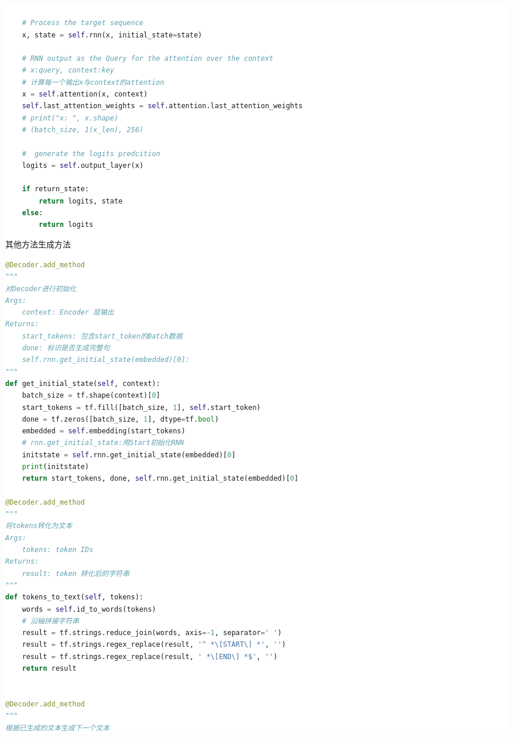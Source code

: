 ```python
    
    # Process the target sequence
    x, state = self.rnn(x, initial_state=state)
    
    # RNN output as the Query for the attention over the context
    # x:query, context:key
    # 计算每一个输出x与context的attention
    x = self.attention(x, context)
    self.last_attention_weights = self.attention.last_attention_weights
    # print("x: ", x.shape)
    # (batch_size, 1(x_len), 256)
    
    #  generate the logits predcition
    logits = self.output_layer(x)
    
    if return_state:
        return logits, state
    else:
        return logits
```

其他方法生成方法

```python
@Decoder.add_method
"""
对Decoder进行初始化
Args: 
	context: Encoder 层输出
Returns:
	start_tokens: 包含start_token的Batch数据
	done: 标识是否生成完整句
	self.rnn.get_initial_state(embedded)[0]: 
"""
def get_initial_state(self, context):
    batch_size = tf.shape(context)[0]
    start_tokens = tf.fill([batch_size, 1], self.start_token)
    done = tf.zeros([batch_size, 1], dtype=tf.bool)
    embedded = self.embedding(start_tokens)
    # rnn.get_initial_state:用Start初始化RNN
    initstate = self.rnn.get_initial_state(embedded)[0]
    print(initstate)
    return start_tokens, done, self.rnn.get_initial_state(embedded)[0]

@Decoder.add_method
"""
将tokens转化为文本
Args:
	tokens: token IDs
Returns:
	result: token 转化后的字符串
"""
def tokens_to_text(self, tokens):
    words = self.id_to_words(tokens)
    # 沿轴拼接字符串
    result = tf.strings.reduce_join(words, axis=-1, separator=' ')
    result = tf.strings.regex_replace(result, '^ *\[START\] *', '')
    result = tf.strings.regex_replace(result, ' *\[END\] *$', '')
    return result
    
    
@Decoder.add_method
"""
根据已生成的文本生成下一个文本
```